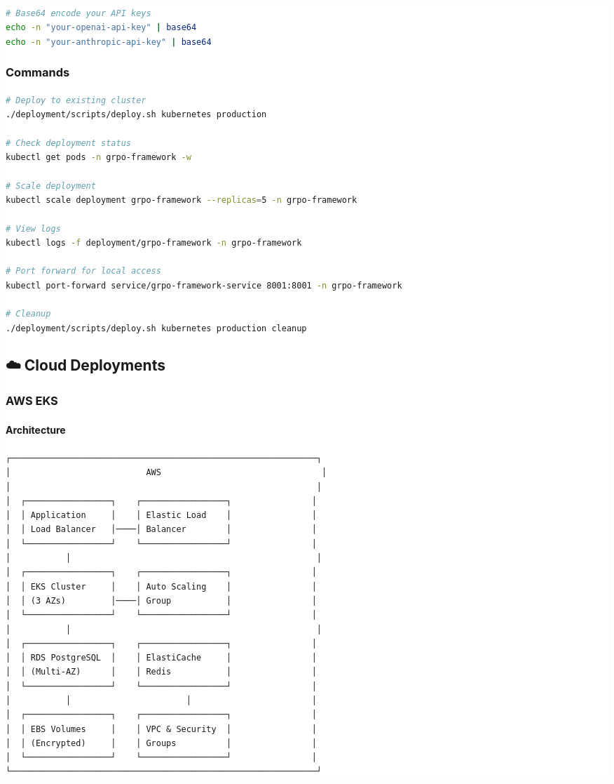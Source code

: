 ```bash
# Base64 encode your API keys
echo -n "your-openai-api-key" | base64
echo -n "your-anthropic-api-key" | base64
```

### Commands

```bash
# Deploy to existing cluster
./deployment/scripts/deploy.sh kubernetes production

# Check deployment status
kubectl get pods -n grpo-framework -w

# Scale deployment
kubectl scale deployment grpo-framework --replicas=5 -n grpo-framework

# View logs
kubectl logs -f deployment/grpo-framework -n grpo-framework

# Port forward for local access
kubectl port-forward service/grpo-framework-service 8001:8001 -n grpo-framework

# Cleanup
./deployment/scripts/deploy.sh kubernetes production cleanup
```

## ☁️ Cloud Deployments

### AWS EKS

#### Architecture

```
┌─────────────────────────────────────────────────────────────┐
│                           AWS                                │
│                                                             │
│  ┌─────────────────┐    ┌─────────────────┐                │
│  │ Application     │    │ Elastic Load    │                │
│  │ Load Balancer   │────│ Balancer        │                │
│  └─────────────────┘    └─────────────────┘                │
│           │                                                 │
│  ┌─────────────────┐    ┌─────────────────┐                │
│  │ EKS Cluster     │    │ Auto Scaling    │                │
│  │ (3 AZs)         │────│ Group           │                │
│  └─────────────────┘    └─────────────────┘                │
│           │                                                 │
│  ┌─────────────────┐    ┌─────────────────┐                │
│  │ RDS PostgreSQL  │    │ ElastiCache     │                │
│  │ (Multi-AZ)      │    │ Redis           │                │
│  └─────────────────┘    └─────────────────┘                │
│           │                       │                        │
│  ┌─────────────────┐    ┌─────────────────┐                │
│  │ EBS Volumes     │    │ VPC & Security  │                │
│  │ (Encrypted)     │    │ Groups          │                │
│  └─────────────────┘    └─────────────────┘                │
└─────────────────────────────────────────────────────────────┘
```
